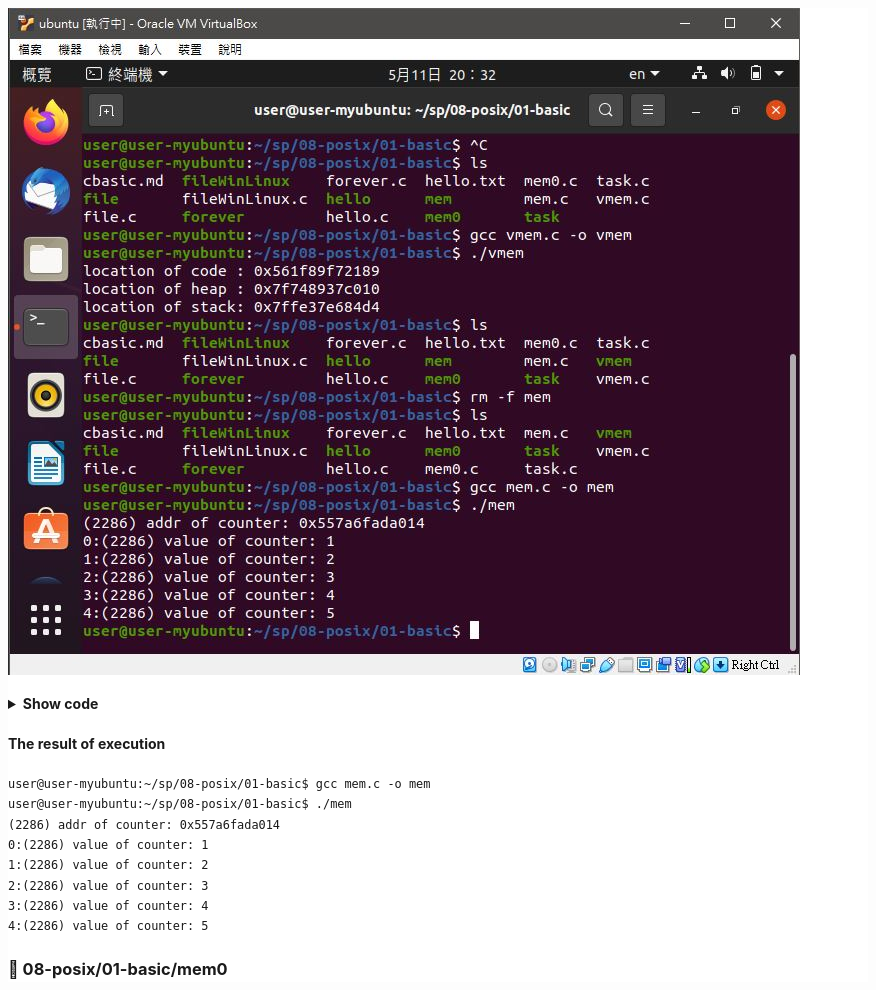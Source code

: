 ![](pic/mem.JPG)
<details><summary><b>Show code</b></summary></details>

#### The result of execution
```
user@user-myubuntu:~/sp/08-posix/01-basic$ gcc mem.c -o mem
user@user-myubuntu:~/sp/08-posix/01-basic$ ./mem
(2286) addr of counter: 0x557a6fada014
0:(2286) value of counter: 1
1:(2286) value of counter: 2
2:(2286) value of counter: 3
3:(2286) value of counter: 4
4:(2286) value of counter: 5
```

### 🔗 08-posix/01-basic/mem0